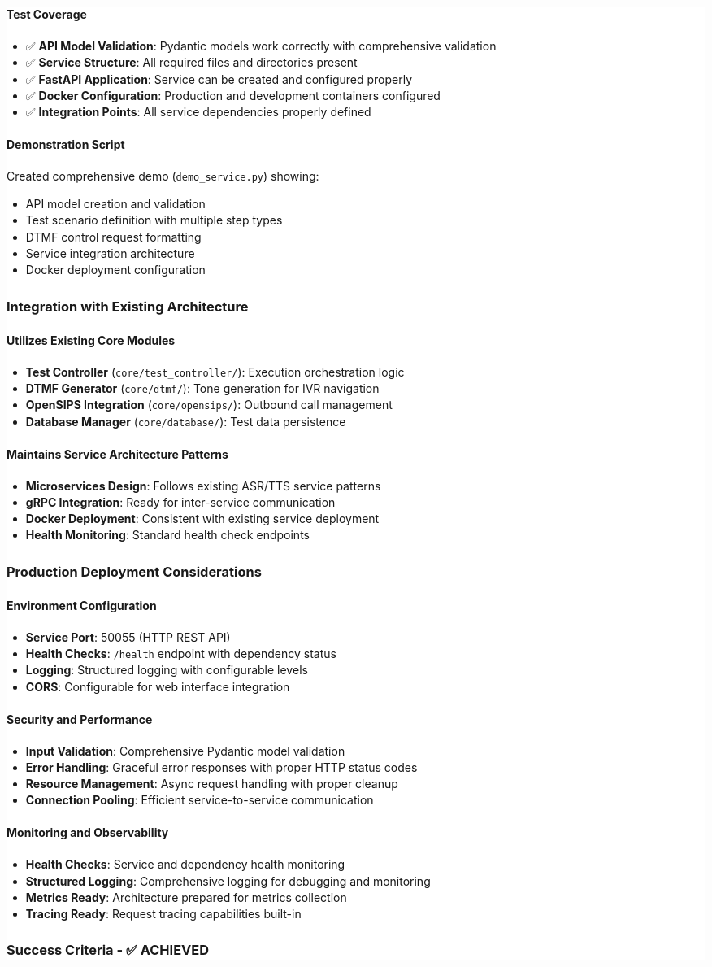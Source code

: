 #### Test Coverage
- ✅ **API Model Validation**: Pydantic models work correctly with comprehensive validation
- ✅ **Service Structure**: All required files and directories present
- ✅ **FastAPI Application**: Service can be created and configured properly
- ✅ **Docker Configuration**: Production and development containers configured
- ✅ **Integration Points**: All service dependencies properly defined

#### Demonstration Script
Created comprehensive demo (`demo_service.py`) showing:
- API model creation and validation
- Test scenario definition with multiple step types
- DTMF control request formatting
- Service integration architecture
- Docker deployment configuration

### Integration with Existing Architecture

#### Utilizes Existing Core Modules
- **Test Controller** (`core/test_controller/`): Execution orchestration logic
- **DTMF Generator** (`core/dtmf/`): Tone generation for IVR navigation
- **OpenSIPS Integration** (`core/opensips/`): Outbound call management
- **Database Manager** (`core/database/`): Test data persistence

#### Maintains Service Architecture Patterns
- **Microservices Design**: Follows existing ASR/TTS service patterns
- **gRPC Integration**: Ready for inter-service communication
- **Docker Deployment**: Consistent with existing service deployment
- **Health Monitoring**: Standard health check endpoints

### Production Deployment Considerations

#### Environment Configuration
- **Service Port**: 50055 (HTTP REST API)
- **Health Checks**: `/health` endpoint with dependency status
- **Logging**: Structured logging with configurable levels
- **CORS**: Configurable for web interface integration

#### Security and Performance
- **Input Validation**: Comprehensive Pydantic model validation
- **Error Handling**: Graceful error responses with proper HTTP status codes
- **Resource Management**: Async request handling with proper cleanup
- **Connection Pooling**: Efficient service-to-service communication

#### Monitoring and Observability
- **Health Checks**: Service and dependency health monitoring
- **Structured Logging**: Comprehensive logging for debugging and monitoring
- **Metrics Ready**: Architecture prepared for metrics collection
- **Tracing Ready**: Request tracing capabilities built-in

### Success Criteria - ✅ ACHIEVED
